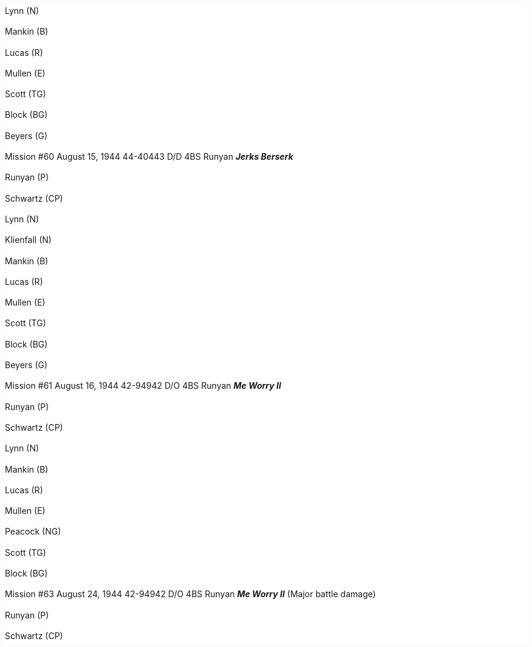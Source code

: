 Lynn (N)

Mankin (B)

Lucas (R)

Mullen (E)

Scott (TG)

Block (BG)

Beyers (G)

Mission #60 August 15, 1944 44-40443 D/D 4BS Runyan ***Jerks
Berserk***

Runyan (P)

Schwartz (CP)

Lynn (N)

Klienfall (N)

Mankin (B)

Lucas (R)

Mullen (E)

Scott (TG)

Block (BG)

Beyers (G)

Mission #61 August 16, 1944 42-94942 D/O 4BS Runyan ***Me
Worry II***

Runyan (P)

Schwartz (CP)

Lynn (N)

Mankin (B)

Lucas (R)

Mullen (E)

Peacock (NG)

Scott (TG)

Block (BG)

Mission #63 August 24, 1944 42-94942 D/O 4BS Runyan ***Me
Worry II*** (Major battle damage)

Runyan (P)

Schwartz (CP)
